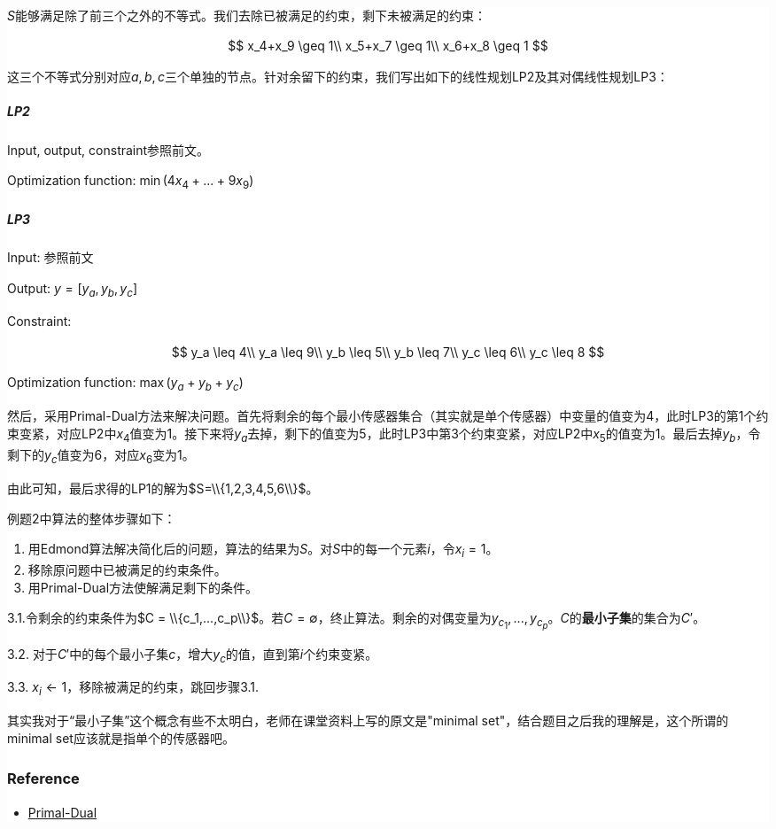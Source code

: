 $S$能够满足除了前三个之外的不等式。我们去除已被满足的约束，剩下未被满足的约束：

$$
x_4+x_9 \geq 1\\
x_5+x_7 \geq 1\\
x_6+x_8 \geq 1
$$

这三个不等式分别对应$a,b,c$三个单独的节点。针对余留下的约束，我们写出如下的线性规划LP2及其对偶线性规划LP3：

##### LP2
Input, output, constraint参照前文。

Optimization function: $\min(4x_4+...+9x_9)$

##### LP3
Input: 参照前文

Output: $y = [y_a,y_b,y_c]$

Constraint: 

$$ y_a \leq 4\\
y_a \leq 9\\
y_b \leq 5\\
y_b \leq 7\\
y_c \leq 6\\
y_c \leq 8
$$

Optimization function: $\max(y_a+y_b+y_c)$

然后，采用Primal-Dual方法来解决问题。首先将剩余的每个最小传感器集合（其实就是单个传感器）中变量的值变为4，此时LP3的第1个约束变紧，对应LP2中$x_4$值变为1。接下来将$y_a$去掉，剩下的值变为5，此时LP3中第3个约束变紧，对应LP2中$x_5$的值变为1。最后去掉$y_b$，令剩下的$y_c$值变为6，对应$x_6$变为1。

由此可知，最后求得的LP1的解为$S=\\{1,2,3,4,5,6\\}$。


例题2中算法的整体步骤如下：

1. 用Edmond算法解决简化后的问题，算法的结果为$S$。对$S$中的每一个元素$i$，令$x_i = 1$。
2. 移除原问题中已被满足的约束条件。
3. 用Primal-Dual方法使解满足剩下的条件。

3.1.令剩余的约束条件为$C = \\{c_1,...,c_p\\}$。若$C = \emptyset$，终止算法。剩余的对偶变量为$y_{c_1},...,y_{c_p}$。$C$的**最小子集**的集合为$C'$。

3.2. 对于$C'$中的每个最小子集$c$，增大$y_c$的值，直到第$i$个约束变紧。

3.3. $x_i \leftarrow 1$，移除被满足的约束，跳回步骤3.1.


其实我对于“最小子集”这个概念有些不太明白，老师在课堂资料上写的原文是"minimal set"，结合题目之后我的理解是，这个所谓的minimal set应该就是指单个的传感器吧。



### Reference

- [Primal-Dual](https://blog.csdn.net/qx3501332/article/details/105546208/)
